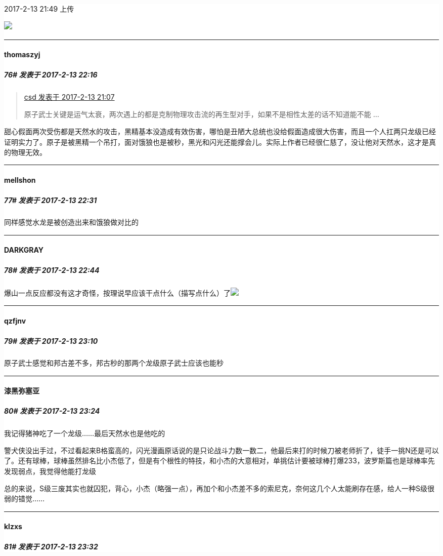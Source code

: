 2017-2-13 21:49 上传

<img src="http://img.saraba1st.com/forum/201702/13/214946w2pjrkr3dqjpts9y.jpg" referrerpolicy="no-referrer">

*****

####  thomaszyj  
##### 76#       发表于 2017-2-13 22:16

<blockquote><a href="httphttps://bbs.saraba1st.com/2b/forum.php?mod=redirect&amp;goto=findpost&amp;pid=35202998&amp;ptid=1477016" target="_blank">csd 发表于 2017-2-13 21:07</a>

原子武士关键是运气太衰，两次遇上的都是克制物理攻击流的再生型对手，如果不是相性太差的话不知道能不能 ...</blockquote>
甜心假面两次受伤都是天然水的攻击，黑精基本没造成有效伤害，哪怕是丑陋大总统也没给假面造成很大伤害，而且一个人扛两只龙级已经证明实力了。原子是被黑精一个吊打，面对饿狼也是被秒，黑光和闪光还能撑会儿。实际上作者已经很仁慈了，没让他对天然水，这才是真的物理无效。

*****

####  mellshon  
##### 77#       发表于 2017-2-13 22:31

同样感觉水龙是被创造出来和饿狼做对比的

*****

####  DARKGRAY  
##### 78#       发表于 2017-2-13 22:44

爆山一点反应都没有这才奇怪，按理说早应该干点什么（描写点什么）了<img src="https://static.saraba1st.com/image/smiley/face/77.gif" referrerpolicy="no-referrer">

*****

####  qzfjnv  
##### 79#       发表于 2017-2-13 23:10

原子武士感觉和邦古差不多，邦古秒的那两个龙级原子武士应该也能秒

*****

####  漆黑弥塞亚  
##### 80#       发表于 2017-2-13 23:24

我记得猪神吃了一个龙级……最后天然水也是他吃的

警犬侠没出手过，不过看起来B格蛮高的，闪光漫画原话说的是只论战斗力数一数二，他最后来打的时候刀被老师折了，徒手一挑N还是可以了。还有球棒，球棒虽然排名比小杰低了，但是有个根性的特技，和小杰的大意相对，单挑估计要被球棒打爆233，波罗斯篇也是球棒率先发现弱点，我觉得他能打龙级

总的来说，S级三废其实也就囚犯，背心，小杰（略强一点），再加个和小杰差不多的索尼克，奈何这几个人太能刷存在感，给人一种S级很弱的错觉……

*****

####  klzxs  
##### 81#       发表于 2017-2-13 23:32
